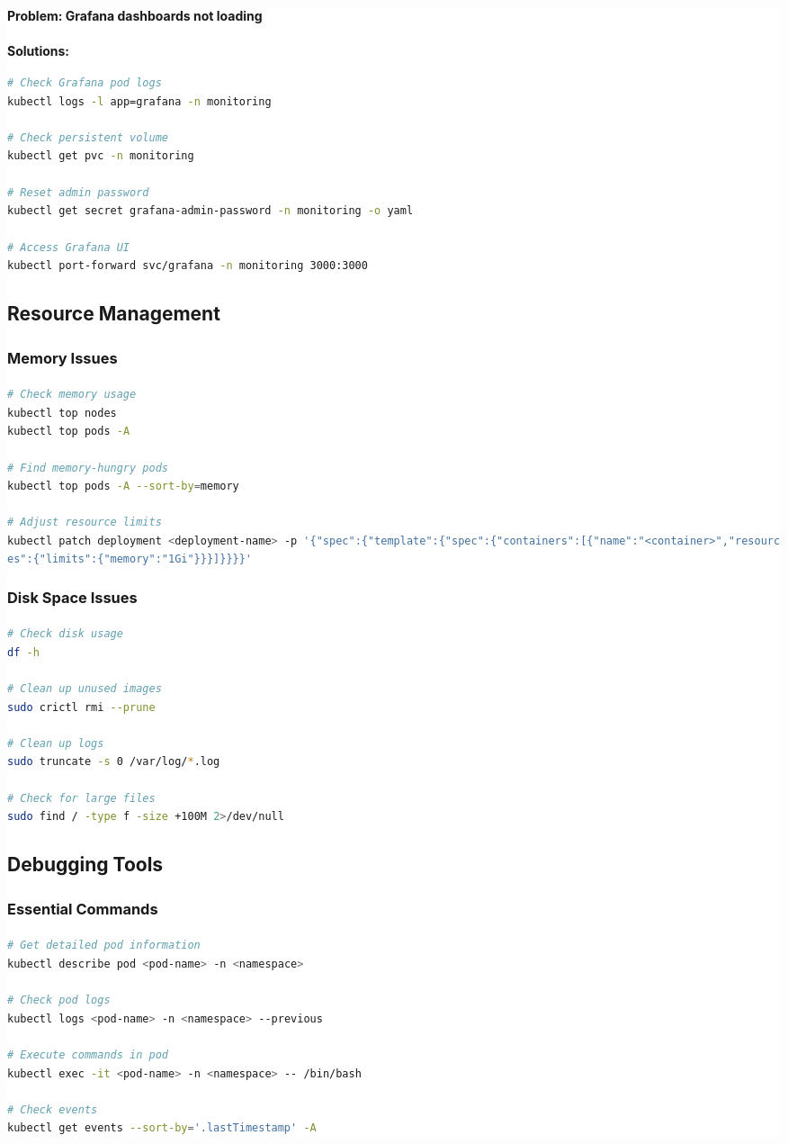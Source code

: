 #### Problem: Grafana dashboards not loading
**Solutions:**
```bash
# Check Grafana pod logs
kubectl logs -l app=grafana -n monitoring

# Check persistent volume
kubectl get pvc -n monitoring

# Reset admin password
kubectl get secret grafana-admin-password -n monitoring -o yaml

# Access Grafana UI
kubectl port-forward svc/grafana -n monitoring 3000:3000
```

## Resource Management

### Memory Issues
```bash
# Check memory usage
kubectl top nodes
kubectl top pods -A

# Find memory-hungry pods
kubectl top pods -A --sort-by=memory

# Adjust resource limits
kubectl patch deployment <deployment-name> -p '{"spec":{"template":{"spec":{"containers":[{"name":"<container>","resources":{"limits":{"memory":"1Gi"}}}]}}}}'
```

### Disk Space Issues
```bash
# Check disk usage
df -h

# Clean up unused images
sudo crictl rmi --prune

# Clean up logs
sudo truncate -s 0 /var/log/*.log

# Check for large files
sudo find / -type f -size +100M 2>/dev/null
```

## Debugging Tools

### Essential Commands
```bash
# Get detailed pod information
kubectl describe pod <pod-name> -n <namespace>

# Check pod logs
kubectl logs <pod-name> -n <namespace> --previous

# Execute commands in pod
kubectl exec -it <pod-name> -n <namespace> -- /bin/bash

# Check events
kubectl get events --sort-by='.lastTimestamp' -A
```